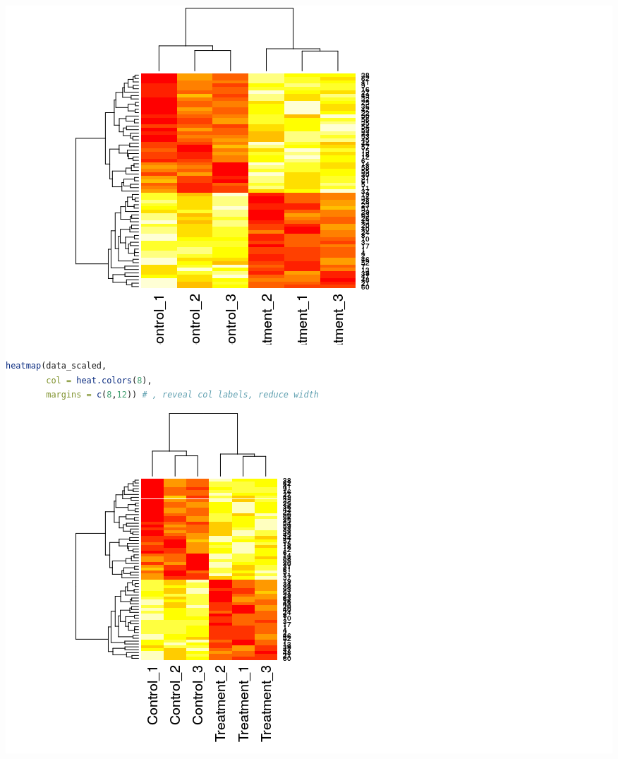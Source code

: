 ![](heatmaps_intermediate_files/figure-markdown_github/unnamed-chunk-21-1.png)

``` r
heatmap(data_scaled,
        col = heat.colors(8), 
        margins = c(8,12)) # , reveal col labels, reduce width
```

![](heatmaps_intermediate_files/figure-markdown_github/unnamed-chunk-22-1.png)
